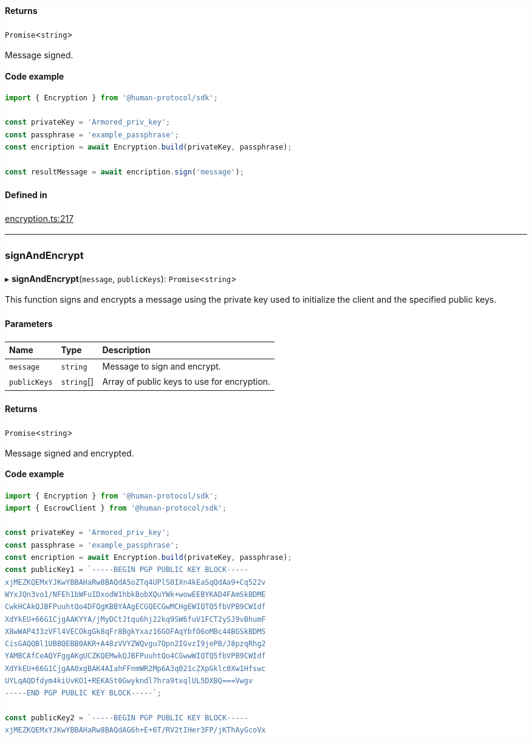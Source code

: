 #### Returns

`Promise`<`string`\>

Message signed.

**Code example**

```ts
import { Encryption } from '@human-protocol/sdk';

const privateKey = 'Armored_priv_key';
const passphrase = 'example_passphrase';
const encription = await Encryption.build(privateKey, passphrase);

const resultMessage = await encription.sign('message');
```

#### Defined in

[encryption.ts:217](https://github.com/humanprotocol/human-protocol/blob/a08d8b3c/packages/sdk/typescript/human-protocol-sdk/src/encryption.ts#L217)

___

### signAndEncrypt

▸ **signAndEncrypt**(`message`, `publicKeys`): `Promise`<`string`\>

This function signs and encrypts a message using the private key used to initialize the client and the specified public keys.

#### Parameters

| Name | Type | Description |
| :------ | :------ | :------ |
| `message` | `string` | Message to sign and encrypt. |
| `publicKeys` | `string`[] | Array of public keys to use for encryption. |

#### Returns

`Promise`<`string`\>

Message signed and encrypted.

**Code example**

```ts
import { Encryption } from '@human-protocol/sdk';
import { EscrowClient } from '@human-protocol/sdk';

const privateKey = 'Armored_priv_key';
const passphrase = 'example_passphrase';
const encription = await Encryption.build(privateKey, passphrase);
const publicKey1 = `-----BEGIN PGP PUBLIC KEY BLOCK-----
xjMEZKQEMxYJKwYBBAHaRw8BAQdA5oZTq4UPlS0IXn4kEaSqQdAa9+Cq522v
WYxJQn3vo1/NFEh1bWFuIDxodW1hbkBobXQuYWk+wowEEBYKAD4FAmSkBDME
CwkHCAkQJBFPuuhtQo4DFQgKBBYAAgECGQECGwMCHgEWIQTQ5fbVPB9CWIdf
XdYkEU+66G1CjgAAKYYA/jMyDCtJtqu6hj22kq9SW6fuV1FCT2ySJ9vBhumF
X8wWAP433zVFl4VECOkgGk8qFr8BgkYxaz16GOFAqYbfO6oMBc44BGSkBDMS
CisGAQQBl1UBBQEBB0AKR+A48zVVYZWQvgu7Opn2IGvzI9jePB/J8pzqRhg2
YAMBCAfCeAQYFggAKgUCZKQEMwkQJBFPuuhtQo4CGwwWIQTQ5fbVPB9CWIdf
XdYkEU+66G1CjgAA0xgBAK4AIahFFnmWR2Mp6A3q021cZXpGklc0Xw1Hfswc
UYLqAQDfdym4kiUvKO1+REKASt0Gwykndl7hra9txqlUL5DXBQ===Vwgv
-----END PGP PUBLIC KEY BLOCK-----`;

const publicKey2 = `-----BEGIN PGP PUBLIC KEY BLOCK-----
xjMEZKQEMxYJKwYBBAHaRw8BAQdAG6h+E+6T/RV2tIHer3FP/jKThAyGcoVx
```